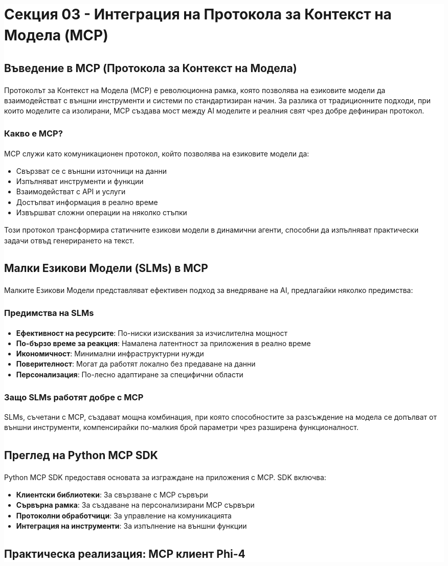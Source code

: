 
# Секция 03 - Интеграция на Протокола за Контекст на Модела (MCP)

## Въведение в MCP (Протокола за Контекст на Модела)

Протоколът за Контекст на Модела (MCP) е революционна рамка, която позволява на езиковите модели да взаимодействат с външни инструменти и системи по стандартизиран начин. За разлика от традиционните подходи, при които моделите са изолирани, MCP създава мост между AI моделите и реалния свят чрез добре дефиниран протокол.

### Какво е MCP?

MCP служи като комуникационен протокол, който позволява на езиковите модели да:
- Свързват се с външни източници на данни
- Изпълняват инструменти и функции
- Взаимодействат с API и услуги
- Достъпват информация в реално време
- Извършват сложни операции на няколко стъпки

Този протокол трансформира статичните езикови модели в динамични агенти, способни да изпълняват практически задачи отвъд генерирането на текст.

## Малки Езикови Модели (SLMs) в MCP

Малките Езикови Модели представляват ефективен подход за внедряване на AI, предлагайки няколко предимства:

### Предимства на SLMs
- **Ефективност на ресурсите**: По-ниски изисквания за изчислителна мощност
- **По-бързо време за реакция**: Намалена латентност за приложения в реално време  
- **Икономичност**: Минимални инфраструктурни нужди
- **Поверителност**: Могат да работят локално без предаване на данни
- **Персонализация**: По-лесно адаптиране за специфични области

### Защо SLMs работят добре с MCP

SLMs, съчетани с MCP, създават мощна комбинация, при която способностите за разсъждение на модела се допълват от външни инструменти, компенсирайки по-малкия брой параметри чрез разширена функционалност.

## Преглед на Python MCP SDK

Python MCP SDK предоставя основата за изграждане на приложения с MCP. SDK включва:

- **Клиентски библиотеки**: За свързване с MCP сървъри
- **Сървърна рамка**: За създаване на персонализирани MCP сървъри
- **Протоколни обработчици**: За управление на комуникацията
- **Интеграция на инструменти**: За изпълнение на външни функции

## Практическа реализация: MCP клиент Phi-4
